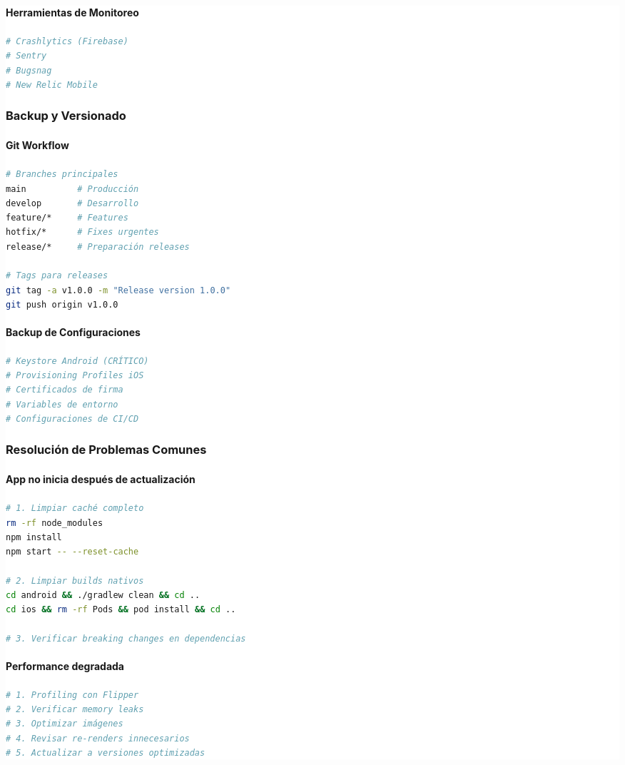 #### Herramientas de Monitoreo
```bash
# Crashlytics (Firebase)
# Sentry
# Bugsnag
# New Relic Mobile
```

### Backup y Versionado

#### Git Workflow
```bash
# Branches principales
main          # Producción
develop       # Desarrollo
feature/*     # Features
hotfix/*      # Fixes urgentes
release/*     # Preparación releases

# Tags para releases
git tag -a v1.0.0 -m "Release version 1.0.0"
git push origin v1.0.0
```

#### Backup de Configuraciones
```bash
# Keystore Android (CRÍTICO)
# Provisioning Profiles iOS
# Certificados de firma
# Variables de entorno
# Configuraciones de CI/CD
```

### Resolución de Problemas Comunes

#### App no inicia después de actualización
```bash
# 1. Limpiar caché completo
rm -rf node_modules
npm install
npm start -- --reset-cache

# 2. Limpiar builds nativos
cd android && ./gradlew clean && cd ..
cd ios && rm -rf Pods && pod install && cd ..

# 3. Verificar breaking changes en dependencias
```

#### Performance degradada
```bash
# 1. Profiling con Flipper
# 2. Verificar memory leaks
# 3. Optimizar imágenes
# 4. Revisar re-renders innecesarios
# 5. Actualizar a versiones optimizadas
```
